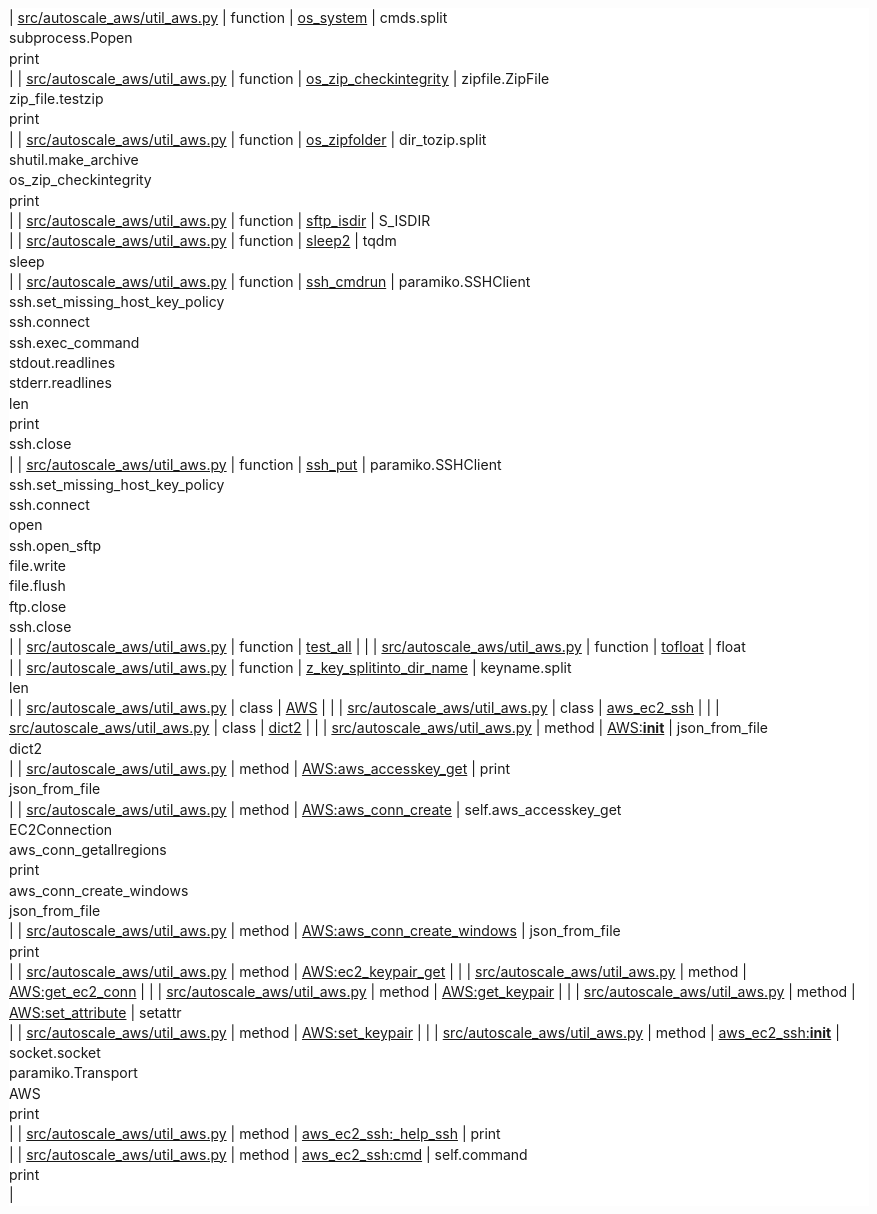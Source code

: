 | <a name='src/autoscale_aws/util_aws.py' href='.//src/autoscale_aws/util_aws.py'>src/autoscale_aws/util_aws.py</a> | function | <a href='.//src/autoscale_aws/util_aws.py#L1610'>os_system</a> | cmds.split<br>subprocess.Popen<br>print<br> |
| <a name='src/autoscale_aws/util_aws.py' href='.//src/autoscale_aws/util_aws.py'>src/autoscale_aws/util_aws.py</a> | function | <a href='.//src/autoscale_aws/util_aws.py#L1666'>os_zip_checkintegrity</a> | zipfile.ZipFile<br>zip_file.testzip<br>print<br> |
| <a name='src/autoscale_aws/util_aws.py' href='.//src/autoscale_aws/util_aws.py'>src/autoscale_aws/util_aws.py</a> | function | <a href='.//src/autoscale_aws/util_aws.py#L1643'>os_zipfolder</a> | dir_tozip.split<br>shutil.make_archive<br>os_zip_checkintegrity<br>print<br> |
| <a name='src/autoscale_aws/util_aws.py' href='.//src/autoscale_aws/util_aws.py'>src/autoscale_aws/util_aws.py</a> | function | <a href='.//src/autoscale_aws/util_aws.py#L1511'>sftp_isdir</a> | S_ISDIR<br> |
| <a name='src/autoscale_aws/util_aws.py' href='.//src/autoscale_aws/util_aws.py'>src/autoscale_aws/util_aws.py</a> | function | <a href='.//src/autoscale_aws/util_aws.py#L1504'>sleep2</a> | tqdm<br>sleep<br> |
| <a name='src/autoscale_aws/util_aws.py' href='.//src/autoscale_aws/util_aws.py'>src/autoscale_aws/util_aws.py</a> | function | <a href='.//src/autoscale_aws/util_aws.py#L324'>ssh_cmdrun</a> | paramiko.SSHClient<br>ssh.set_missing_host_key_policy<br>ssh.connect<br>ssh.exec_command<br>stdout.readlines<br>stderr.readlines<br>len<br>print<br>ssh.close<br> |
| <a name='src/autoscale_aws/util_aws.py' href='.//src/autoscale_aws/util_aws.py'>src/autoscale_aws/util_aws.py</a> | function | <a href='.//src/autoscale_aws/util_aws.py#L365'>ssh_put</a> | paramiko.SSHClient<br>ssh.set_missing_host_key_policy<br>ssh.connect<br>open<br>ssh.open_sftp<br>file.write<br>file.flush<br>ftp.close<br>ssh.close<br> |
| <a name='src/autoscale_aws/util_aws.py' href='.//src/autoscale_aws/util_aws.py'>src/autoscale_aws/util_aws.py</a> | function | <a href='.//src/autoscale_aws/util_aws.py#L1758'>test_all</a> |  |
| <a name='src/autoscale_aws/util_aws.py' href='.//src/autoscale_aws/util_aws.py'>src/autoscale_aws/util_aws.py</a> | function | <a href='.//src/autoscale_aws/util_aws.py#L1624'>tofloat</a> | float<br> |
| <a name='src/autoscale_aws/util_aws.py' href='.//src/autoscale_aws/util_aws.py'>src/autoscale_aws/util_aws.py</a> | function | <a href='.//src/autoscale_aws/util_aws.py#L1679'>z_key_splitinto_dir_name</a> | keyname.split<br>len<br> |
| <a name='src/autoscale_aws/util_aws.py' href='.//src/autoscale_aws/util_aws.py'>src/autoscale_aws/util_aws.py</a> | class | <a href='.//src/autoscale_aws/util_aws.py#L194'>AWS</a> |  |
| <a name='src/autoscale_aws/util_aws.py' href='.//src/autoscale_aws/util_aws.py'>src/autoscale_aws/util_aws.py</a> | class | <a href='.//src/autoscale_aws/util_aws.py#L917'>aws_ec2_ssh</a> |  |
| <a name='src/autoscale_aws/util_aws.py' href='.//src/autoscale_aws/util_aws.py'>src/autoscale_aws/util_aws.py</a> | class | <a href='.//src/autoscale_aws/util_aws.py#L1604'>dict2</a> |  |
| <a name='src/autoscale_aws/util_aws.py' href='.//src/autoscale_aws/util_aws.py'>src/autoscale_aws/util_aws.py</a> | method | <a href='.//src/autoscale_aws/util_aws.py#L198'>AWS:__init__</a> | json_from_file<br>dict2<br> |
| <a name='src/autoscale_aws/util_aws.py' href='.//src/autoscale_aws/util_aws.py'>src/autoscale_aws/util_aws.py</a> | method | <a href='.//src/autoscale_aws/util_aws.py#L233'>AWS:aws_accesskey_get</a> | print<br>json_from_file<br> |
| <a name='src/autoscale_aws/util_aws.py' href='.//src/autoscale_aws/util_aws.py'>src/autoscale_aws/util_aws.py</a> | method | <a href='.//src/autoscale_aws/util_aws.py#L278'>AWS:aws_conn_create</a> | self.aws_accesskey_get<br>EC2Connection<br>aws_conn_getallregions<br>print<br>aws_conn_create_windows<br>json_from_file<br> |
| <a name='src/autoscale_aws/util_aws.py' href='.//src/autoscale_aws/util_aws.py'>src/autoscale_aws/util_aws.py</a> | method | <a href='.//src/autoscale_aws/util_aws.py#L300'>AWS:aws_conn_create_windows</a> | json_from_file<br>print<br> |
| <a name='src/autoscale_aws/util_aws.py' href='.//src/autoscale_aws/util_aws.py'>src/autoscale_aws/util_aws.py</a> | method | <a href='.//src/autoscale_aws/util_aws.py#L253'>AWS:ec2_keypair_get</a> |  |
| <a name='src/autoscale_aws/util_aws.py' href='.//src/autoscale_aws/util_aws.py'>src/autoscale_aws/util_aws.py</a> | method | <a href='.//src/autoscale_aws/util_aws.py#L274'>AWS:get_ec2_conn</a> |  |
| <a name='src/autoscale_aws/util_aws.py' href='.//src/autoscale_aws/util_aws.py'>src/autoscale_aws/util_aws.py</a> | method | <a href='.//src/autoscale_aws/util_aws.py#L259'>AWS:get_keypair</a> |  |
| <a name='src/autoscale_aws/util_aws.py' href='.//src/autoscale_aws/util_aws.py'>src/autoscale_aws/util_aws.py</a> | method | <a href='.//src/autoscale_aws/util_aws.py#L270'>AWS:set_attribute</a> | setattr<br> |
| <a name='src/autoscale_aws/util_aws.py' href='.//src/autoscale_aws/util_aws.py'>src/autoscale_aws/util_aws.py</a> | method | <a href='.//src/autoscale_aws/util_aws.py#L263'>AWS:set_keypair</a> |  |
| <a name='src/autoscale_aws/util_aws.py' href='.//src/autoscale_aws/util_aws.py'>src/autoscale_aws/util_aws.py</a> | method | <a href='.//src/autoscale_aws/util_aws.py#L934'>aws_ec2_ssh:__init__</a> | socket.socket<br>paramiko.Transport<br>AWS<br>print<br> |
| <a name='src/autoscale_aws/util_aws.py' href='.//src/autoscale_aws/util_aws.py'>src/autoscale_aws/util_aws.py</a> | method | <a href='.//src/autoscale_aws/util_aws.py#L1082'>aws_ec2_ssh:_help_ssh</a> | print<br> |
| <a name='src/autoscale_aws/util_aws.py' href='.//src/autoscale_aws/util_aws.py'>src/autoscale_aws/util_aws.py</a> | method | <a href='.//src/autoscale_aws/util_aws.py#L974'>aws_ec2_ssh:cmd</a> | self.command<br>print<br> |